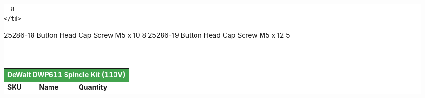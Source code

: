       8
    </td>
  </tr>
  <tr>
    <td>
      25286-18
    </td>
    <td>
      Button Head Cap Screw M5 x 10
    </td>
    <td>
      8
    </td>
  </tr>
  <tr>
    <td>
      25286-19
    </td>
    <td>
      Button Head Cap Screw M5 x 12
    </td>
    <td>
      5
    </td>
  </tr>
</table>
</div>
</div>
</div>
</div>

<div class="panel-group" id="spindle-accordion" role="tablist" aria-multiselectable="true">
<div class="panel panel-default">
<a data-toggle="collapse" data-parent="#spindle-accordion" href="#spindle" aria-expanded="false" aria-controls="spindle" style="color:#fff;background:#42a44e" class="panel-heading" role="tab" id="spindle-header">
<h4 class="panel-title">
<strong>Spindle</strong>
</h4>
<div class="expand-icons">
<i class="fa fa-plus"></i>
<i class="fa fa-minus"></i>
</div>
</a>
<div id="spindle" class="panel-collapse collapse" role="tabpanel" aria-labelledby="spindle-header">
<div class="panel-body">
<table>
  <tr>
    <td style="color:#fff;background: #42a44e" colspan="3">
      <b>DeWalt DWP611 Spindle Kit (110V)</b>
    </td>
  </tr>
  <tr>
    <td>
      <b>SKU</b>
    </td>
    <td>
      <b>Name</b>
    </td>
    <td>
      <b>Quantity</b>
    </td>
  </tr>
  <tr>